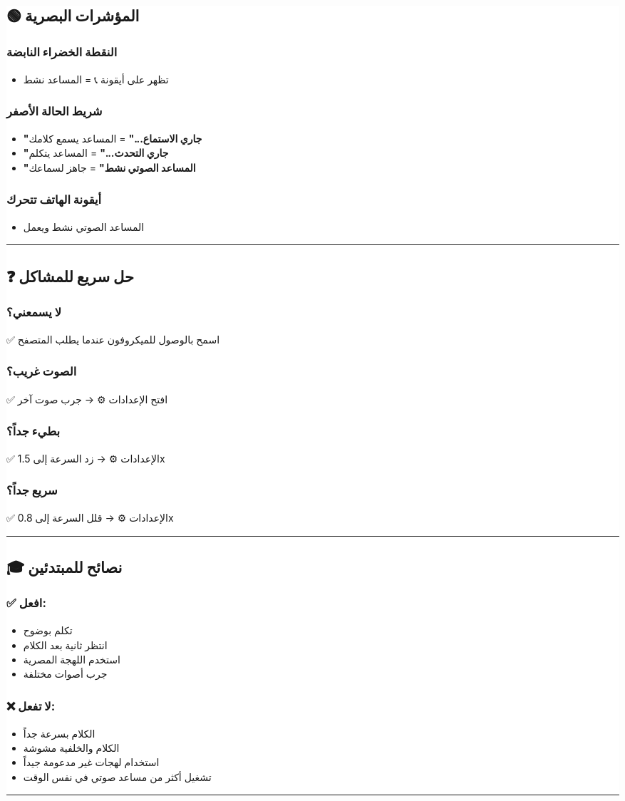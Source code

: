 
## 🟢 المؤشرات البصرية

### النقطة الخضراء النابضة
- تظهر على أيقونة 📞 = المساعد نشط

### شريط الحالة الأصفر
- **"جاري الاستماع..."** = المساعد يسمع كلامك
- **"جاري التحدث..."** = المساعد يتكلم
- **"المساعد الصوتي نشط"** = جاهز لسماعك

### أيقونة الهاتف تتحرك
- المساعد الصوتي نشط ويعمل

---

## ❓ حل سريع للمشاكل

### لا يسمعني؟
✅ اسمح بالوصول للميكروفون عندما يطلب المتصفح

### الصوت غريب؟
✅ افتح الإعدادات ⚙️ → جرب صوت آخر

### بطيء جداً؟
✅ الإعدادات ⚙️ → زد السرعة إلى 1.5x

### سريع جداً؟
✅ الإعدادات ⚙️ → قلل السرعة إلى 0.8x

---

## 🎓 نصائح للمبتدئين

### ✅ افعل:
- تكلم بوضوح
- انتظر ثانية بعد الكلام
- استخدم اللهجة المصرية
- جرب أصوات مختلفة

### ❌ لا تفعل:
- الكلام بسرعة جداً
- الكلام والخلفية مشوشة
- استخدام لهجات غير مدعومة جيداً
- تشغيل أكثر من مساعد صوتي في نفس الوقت

---
